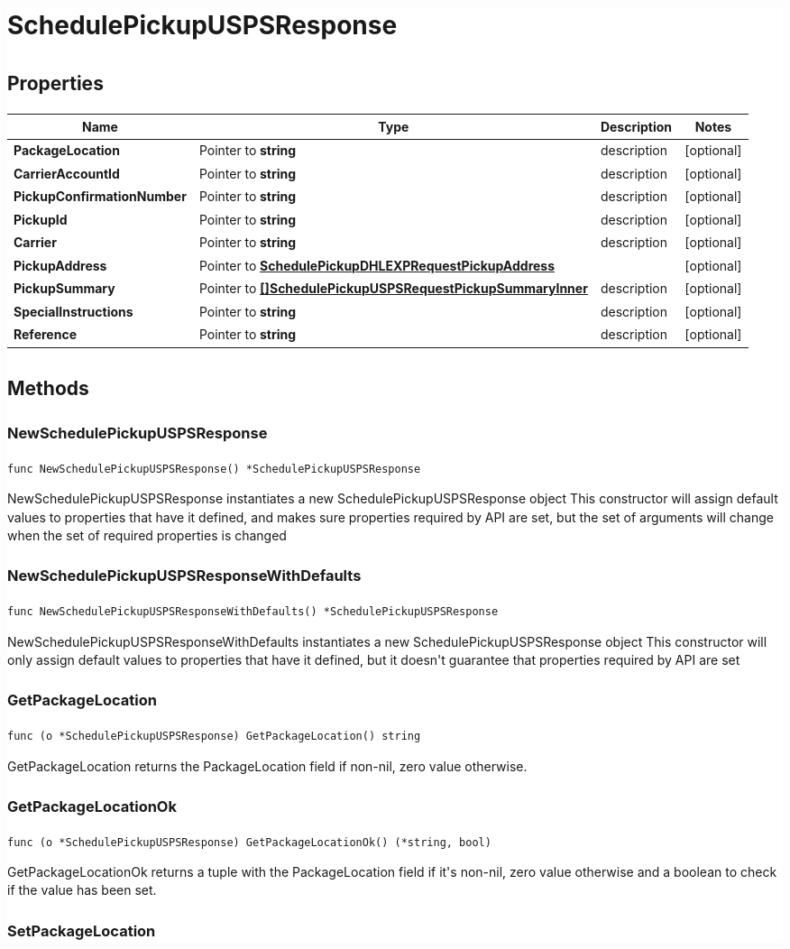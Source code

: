 # SchedulePickupUSPSResponse

## Properties

Name | Type | Description | Notes
------------ | ------------- | ------------- | -------------
**PackageLocation** | Pointer to **string** | description | [optional] 
**CarrierAccountId** | Pointer to **string** | description | [optional] 
**PickupConfirmationNumber** | Pointer to **string** | description | [optional] 
**PickupId** | Pointer to **string** | description | [optional] 
**Carrier** | Pointer to **string** | description | [optional] 
**PickupAddress** | Pointer to [**SchedulePickupDHLEXPRequestPickupAddress**](SchedulePickupDHLEXPRequestPickupAddress.md) |  | [optional] 
**PickupSummary** | Pointer to [**[]SchedulePickupUSPSRequestPickupSummaryInner**](SchedulePickupUSPSRequestPickupSummaryInner.md) | description | [optional] 
**SpecialInstructions** | Pointer to **string** | description | [optional] 
**Reference** | Pointer to **string** | description | [optional] 

## Methods

### NewSchedulePickupUSPSResponse

`func NewSchedulePickupUSPSResponse() *SchedulePickupUSPSResponse`

NewSchedulePickupUSPSResponse instantiates a new SchedulePickupUSPSResponse object
This constructor will assign default values to properties that have it defined,
and makes sure properties required by API are set, but the set of arguments
will change when the set of required properties is changed

### NewSchedulePickupUSPSResponseWithDefaults

`func NewSchedulePickupUSPSResponseWithDefaults() *SchedulePickupUSPSResponse`

NewSchedulePickupUSPSResponseWithDefaults instantiates a new SchedulePickupUSPSResponse object
This constructor will only assign default values to properties that have it defined,
but it doesn't guarantee that properties required by API are set

### GetPackageLocation

`func (o *SchedulePickupUSPSResponse) GetPackageLocation() string`

GetPackageLocation returns the PackageLocation field if non-nil, zero value otherwise.

### GetPackageLocationOk

`func (o *SchedulePickupUSPSResponse) GetPackageLocationOk() (*string, bool)`

GetPackageLocationOk returns a tuple with the PackageLocation field if it's non-nil, zero value otherwise
and a boolean to check if the value has been set.

### SetPackageLocation
